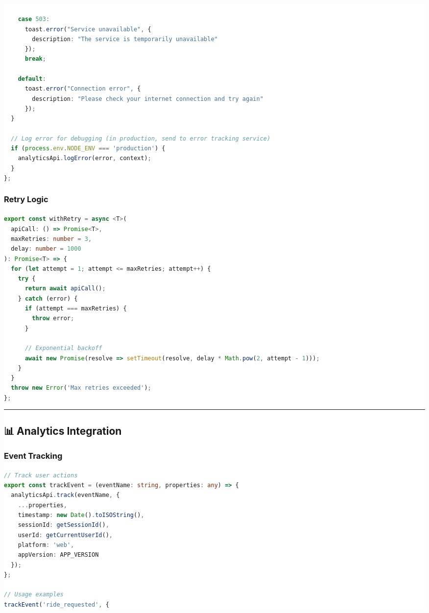 ```typescript
    
    case 503:
      toast.error("Service unavailable", {
        description: "The service is temporarily unavailable"
      });
      break;
    
    default:
      toast.error("Connection error", {
        description: "Please check your internet connection and try again"
      });
  }

  // Log error for debugging (in production, send to error tracking service)
  if (process.env.NODE_ENV === 'production') {
    analyticsApi.logError(error, context);
  }
};
```

### Retry Logic
```typescript
export const withRetry = async <T>(
  apiCall: () => Promise<T>,
  maxRetries: number = 3,
  delay: number = 1000
): Promise<T> => {
  for (let attempt = 1; attempt <= maxRetries; attempt++) {
    try {
      return await apiCall();
    } catch (error) {
      if (attempt === maxRetries) {
        throw error;
      }
      
      // Exponential backoff
      await new Promise(resolve => setTimeout(resolve, delay * Math.pow(2, attempt - 1)));
    }
  }
  throw new Error('Max retries exceeded');
};
```

---

## 📊 Analytics Integration

### Event Tracking
```typescript
// Track user actions
export const trackEvent = (eventName: string, properties: any) => {
  analyticsApi.track(eventName, {
    ...properties,
    timestamp: new Date().toISOString(),
    sessionId: getSessionId(),
    userId: getCurrentUserId(),
    platform: 'web',
    appVersion: APP_VERSION
  });
};

// Usage examples
trackEvent('ride_requested', {
```